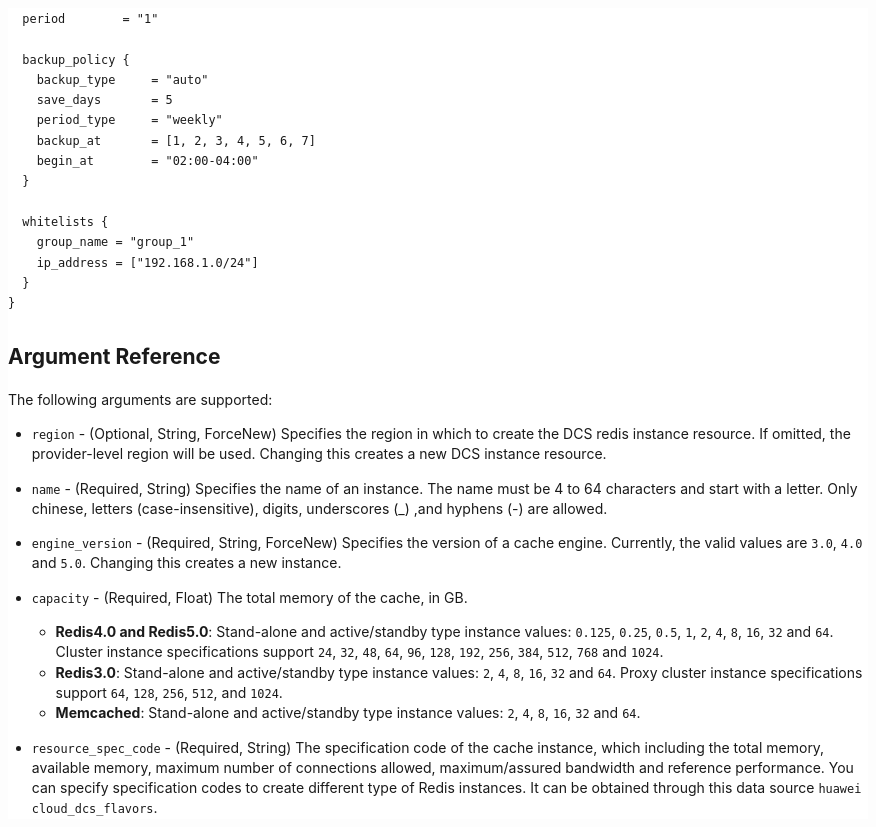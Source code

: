 ```hcl
  period        = "1"

  backup_policy {
    backup_type     = "auto"
    save_days       = 5
    period_type     = "weekly"
    backup_at       = [1, 2, 3, 4, 5, 6, 7]
    begin_at        = "02:00-04:00"
  }

  whitelists {
    group_name = "group_1"
    ip_address = ["192.168.1.0/24"]
  }
}
```

## Argument Reference

The following arguments are supported:

* `region` - (Optional, String, ForceNew) Specifies the region in which to create the DCS redis instance resource.
  If omitted, the provider-level region will be used. Changing this creates a new DCS instance resource.

* `name` - (Required, String) Specifies the name of an instance.
  The name must be 4 to 64 characters and start with a letter.
  Only chinese, letters (case-insensitive), digits, underscores (_) ,and hyphens (-) are allowed.

* `engine_version` - (Required, String, ForceNew) Specifies the version of a cache engine.
  Currently, the valid values are `3.0`, `4.0` and `5.0`. Changing this creates a new instance.

* `capacity` - (Required, Float) The total memory of the cache, in GB.
  + **Redis4.0 and Redis5.0**: Stand-alone and active/standby type instance values: `0.125`, `0.25`, `0.5`, `1`, `2`,
    `4`, `8`, `16`, `32` and `64`.
    Cluster instance specifications support `24`, `32`, `48`, `64`, `96`, `128`, `192`, `256`, `384`, `512`, `768` and
    `1024`.
  + **Redis3.0**: Stand-alone and active/standby type instance values: `2`, `4`, `8`, `16`, `32` and `64`.
    Proxy cluster instance specifications support `64`, `128`, `256`, `512`, and `1024`.
  + **Memcached**: Stand-alone and active/standby type instance values: `2`, `4`, `8`, `16`, `32` and `64`.

* `resource_spec_code` - (Required, String) The specification code of the cache instance, which including the total
  memory, available memory, maximum number of connections allowed, maximum/assured bandwidth and reference performance.
  You can specify specification codes to create different type of Redis instances.
  It can be obtained through this data source `huaweicloud_dcs_flavors`.
